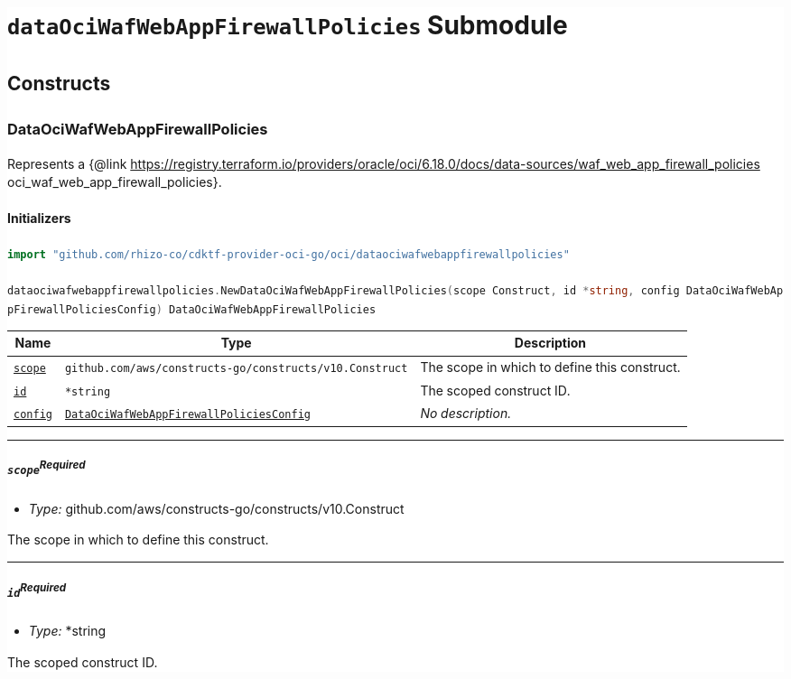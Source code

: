 # `dataOciWafWebAppFirewallPolicies` Submodule <a name="`dataOciWafWebAppFirewallPolicies` Submodule" id="rhizo-co-terraform-provider-oci.dataOciWafWebAppFirewallPolicies"></a>

## Constructs <a name="Constructs" id="Constructs"></a>

### DataOciWafWebAppFirewallPolicies <a name="DataOciWafWebAppFirewallPolicies" id="rhizo-co-terraform-provider-oci.dataOciWafWebAppFirewallPolicies.DataOciWafWebAppFirewallPolicies"></a>

Represents a {@link https://registry.terraform.io/providers/oracle/oci/6.18.0/docs/data-sources/waf_web_app_firewall_policies oci_waf_web_app_firewall_policies}.

#### Initializers <a name="Initializers" id="rhizo-co-terraform-provider-oci.dataOciWafWebAppFirewallPolicies.DataOciWafWebAppFirewallPolicies.Initializer"></a>

```go
import "github.com/rhizo-co/cdktf-provider-oci-go/oci/dataociwafwebappfirewallpolicies"

dataociwafwebappfirewallpolicies.NewDataOciWafWebAppFirewallPolicies(scope Construct, id *string, config DataOciWafWebAppFirewallPoliciesConfig) DataOciWafWebAppFirewallPolicies
```

| **Name** | **Type** | **Description** |
| --- | --- | --- |
| <code><a href="#rhizo-co-terraform-provider-oci.dataOciWafWebAppFirewallPolicies.DataOciWafWebAppFirewallPolicies.Initializer.parameter.scope">scope</a></code> | <code>github.com/aws/constructs-go/constructs/v10.Construct</code> | The scope in which to define this construct. |
| <code><a href="#rhizo-co-terraform-provider-oci.dataOciWafWebAppFirewallPolicies.DataOciWafWebAppFirewallPolicies.Initializer.parameter.id">id</a></code> | <code>*string</code> | The scoped construct ID. |
| <code><a href="#rhizo-co-terraform-provider-oci.dataOciWafWebAppFirewallPolicies.DataOciWafWebAppFirewallPolicies.Initializer.parameter.config">config</a></code> | <code><a href="#rhizo-co-terraform-provider-oci.dataOciWafWebAppFirewallPolicies.DataOciWafWebAppFirewallPoliciesConfig">DataOciWafWebAppFirewallPoliciesConfig</a></code> | *No description.* |

---

##### `scope`<sup>Required</sup> <a name="scope" id="rhizo-co-terraform-provider-oci.dataOciWafWebAppFirewallPolicies.DataOciWafWebAppFirewallPolicies.Initializer.parameter.scope"></a>

- *Type:* github.com/aws/constructs-go/constructs/v10.Construct

The scope in which to define this construct.

---

##### `id`<sup>Required</sup> <a name="id" id="rhizo-co-terraform-provider-oci.dataOciWafWebAppFirewallPolicies.DataOciWafWebAppFirewallPolicies.Initializer.parameter.id"></a>

- *Type:* *string

The scoped construct ID.
